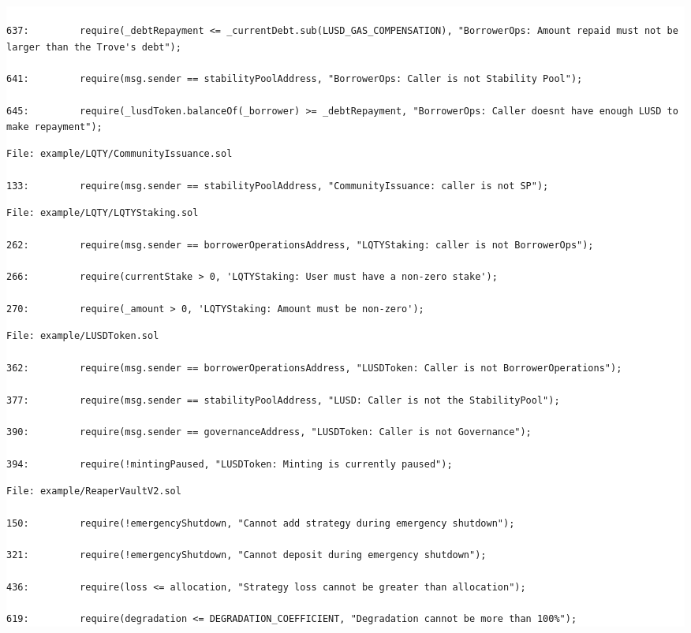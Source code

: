 ```solidity

637:         require(_debtRepayment <= _currentDebt.sub(LUSD_GAS_COMPENSATION), "BorrowerOps: Amount repaid must not be larger than the Trove's debt");

641:         require(msg.sender == stabilityPoolAddress, "BorrowerOps: Caller is not Stability Pool");

645:         require(_lusdToken.balanceOf(_borrower) >= _debtRepayment, "BorrowerOps: Caller doesnt have enough LUSD to make repayment");

```

```solidity
File: example/LQTY/CommunityIssuance.sol

133:         require(msg.sender == stabilityPoolAddress, "CommunityIssuance: caller is not SP");

```

```solidity
File: example/LQTY/LQTYStaking.sol

262:         require(msg.sender == borrowerOperationsAddress, "LQTYStaking: caller is not BorrowerOps");

266:         require(currentStake > 0, 'LQTYStaking: User must have a non-zero stake');  

270:         require(_amount > 0, 'LQTYStaking: Amount must be non-zero');

```

```solidity
File: example/LUSDToken.sol

362:         require(msg.sender == borrowerOperationsAddress, "LUSDToken: Caller is not BorrowerOperations");

377:         require(msg.sender == stabilityPoolAddress, "LUSD: Caller is not the StabilityPool");

390:         require(msg.sender == governanceAddress, "LUSDToken: Caller is not Governance");

394:         require(!mintingPaused, "LUSDToken: Minting is currently paused");

```

```solidity
File: example/ReaperVaultV2.sol

150:         require(!emergencyShutdown, "Cannot add strategy during emergency shutdown");

321:         require(!emergencyShutdown, "Cannot deposit during emergency shutdown");

436:         require(loss <= allocation, "Strategy loss cannot be greater than allocation");

619:         require(degradation <= DEGRADATION_COEFFICIENT, "Degradation cannot be more than 100%");

```
